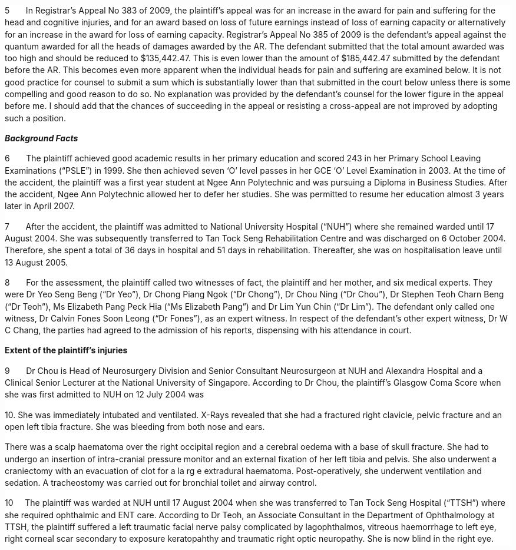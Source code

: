 5       In Registrar’s Appeal No 383 of 2009, the plaintiff’s appeal was for an increase in the award for pain and suffering for the head and cognitive injuries, and for an award based on loss of future earnings instead of loss of earning capacity or alternatively for an increase in the award for loss of earning capacity. Registrar’s Appeal No 385 of 2009 is the defendant’s appeal against the quantum awarded for all the heads of damages awarded by the AR. The defendant submitted that the total amount awarded was too high and should be reduced to $135,442.47. This is even lower than the amount of $185,442.47 submitted by the defendant before the AR. This becomes even more apparent when the individual heads for pain and suffering are examined below. It is not good practice for counsel to submit a sum which is substantially lower than that submitted in the court below unless there is some compelling and good reason to do so. No explanation was provided by the defendant’s counsel for the lower figure in the appeal before me. I should add that the chances of succeeding in the appeal or resisting a cross-appeal are not improved by adopting such a position. 

**_Background Facts_** 

6       The plaintiff achieved good academic results in her primary education and scored 243 in her Primary School Leaving Examinations (“PSLE”) in 1999. She then achieved seven ‘O’ level passes in her GCE ‘O’ Level Examination in 2003. At the time of the accident, the plaintiff was a first year student at Ngee Ann Polytechnic and was pursuing a Diploma in Business Studies. After the accident, Ngee Ann Polytechnic allowed her to defer her studies. She was permitted to resume her education almost 3 years later in April 2007. 

7       After the accident, the plaintiff was admitted to National University Hospital (“NUH”) where she remained warded until 17 August 2004. She was subsequently transferred to Tan Tock Seng Rehabilitation Centre and was discharged on 6 October 2004. Therefore, she spent a total of 36 days in hospital and 51 days in rehabilitation. Thereafter, she was on hospitalisation leave until 13 August 2005. 

8       For the assessment, the plaintiff called two witnesses of fact, the plaintiff and her mother, and six medical experts. They were Dr Yeo Seng Beng (“Dr Yeo”), Dr Chong Piang Ngok (“Dr Chong”), Dr Chou Ning (“Dr Chou”), Dr Stephen Teoh Charn Beng (“Dr Teoh”), Ms Elizabeth Pang Peck Hia (“Ms Elizabeth Pang”) and Dr Lim Yun Chin (“Dr Lim”). The defendant only called one witness, Dr Calvin Fones Soon Leong (“Dr Fones”), as an expert witness. In respect of the defendant’s other expert witness, Dr W C Chang, the parties had agreed to the admission of his reports, dispensing with his attendance in court. 

**Extent of the plaintiff’s injuries** 

9       Dr Chou is Head of Neurosurgery Division and Senior Consultant Neurosurgeon at NUH and Alexandra Hospital and a Clinical Senior Lecturer at the National University of Singapore. According to Dr Chou, the plaintiff’s Glasgow Coma Score when she was first admitted to NUH on 12 July 2004 was 

10\. She was immediately intubated and ventilated. X-Rays revealed that she had a fractured right clavicle, pelvic fracture and an open left tibia fracture. She was bleeding from both nose and ears. 


There was a scalp haematoma over the right occipital region and a cerebral oedema with a base of skull fracture. She had to undergo an insertion of intra-cranial pressure monitor and an external fixation of her left tibia and pelvis. She also underwent a craniectomy with an evacuation of clot for a la rg e extradural haematoma. Post-operatively, she underwent ventilation and sedation. A tracheostomy was carried out for bronchial toilet and airway control. 

10     The plaintiff was warded at NUH until 17 August 2004 when she was transferred to Tan Tock Seng Hospital (“TTSH”) where she required ophthalmic and ENT care. According to Dr Teoh, an Associate Consultant in the Department of Ophthalmology at TTSH, the plaintiff suffered a left traumatic facial nerve palsy complicated by lagophthalmos, vitreous haemorrhage to left eye, right corneal scar secondary to exposure keratopahthy and traumatic right optic neuropathy. She is now blind in the right eye. 
